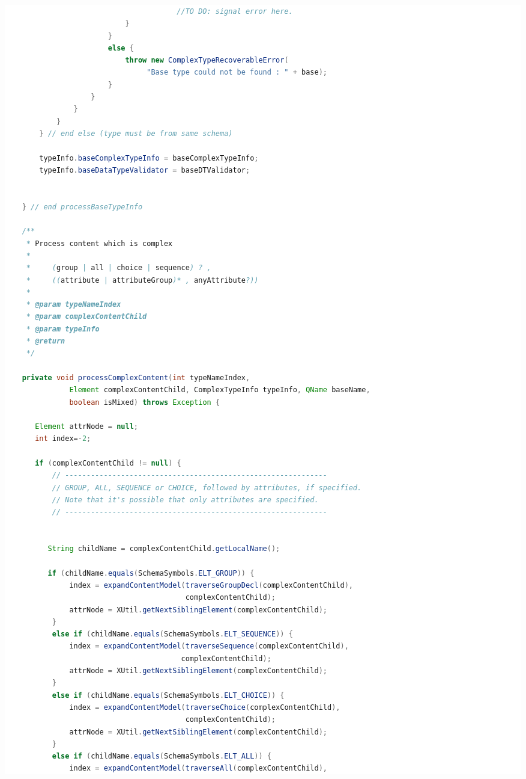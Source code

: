 ```java
                                        //TO DO: signal error here.
                            }
                        }
                        else {
                            throw new ComplexTypeRecoverableError(
                                 "Base type could not be found : " + base);
                        }
                    }
                }
            }
        } // end else (type must be from same schema)

        typeInfo.baseComplexTypeInfo = baseComplexTypeInfo;
        typeInfo.baseDataTypeValidator = baseDTValidator;


    } // end processBaseTypeInfo

    /**
     * Process content which is complex                             
     *  
     *     (group | all | choice | sequence) ? , 
     *     ((attribute | attributeGroup)* , anyAttribute?))
     *
     * @param typeNameIndex
     * @param complexContentChild
     * @param typeInfo                   
     * @return 
     */
    
    private void processComplexContent(int typeNameIndex,
               Element complexContentChild, ComplexTypeInfo typeInfo, QName baseName,
               boolean isMixed) throws Exception {

       Element attrNode = null;
       int index=-2;

       if (complexContentChild != null) {
           // -------------------------------------------------------------
           // GROUP, ALL, SEQUENCE or CHOICE, followed by attributes, if specified.
           // Note that it's possible that only attributes are specified.
           // -------------------------------------------------------------


          String childName = complexContentChild.getLocalName();

          if (childName.equals(SchemaSymbols.ELT_GROUP)) {
               index = expandContentModel(traverseGroupDecl(complexContentChild), 
                                          complexContentChild);
               attrNode = XUtil.getNextSiblingElement(complexContentChild);
           }
           else if (childName.equals(SchemaSymbols.ELT_SEQUENCE)) {
               index = expandContentModel(traverseSequence(complexContentChild), 
                                         complexContentChild);
               attrNode = XUtil.getNextSiblingElement(complexContentChild);
           }
           else if (childName.equals(SchemaSymbols.ELT_CHOICE)) {
               index = expandContentModel(traverseChoice(complexContentChild), 
                                          complexContentChild);
               attrNode = XUtil.getNextSiblingElement(complexContentChild);
           }
           else if (childName.equals(SchemaSymbols.ELT_ALL)) {
               index = expandContentModel(traverseAll(complexContentChild), 
```